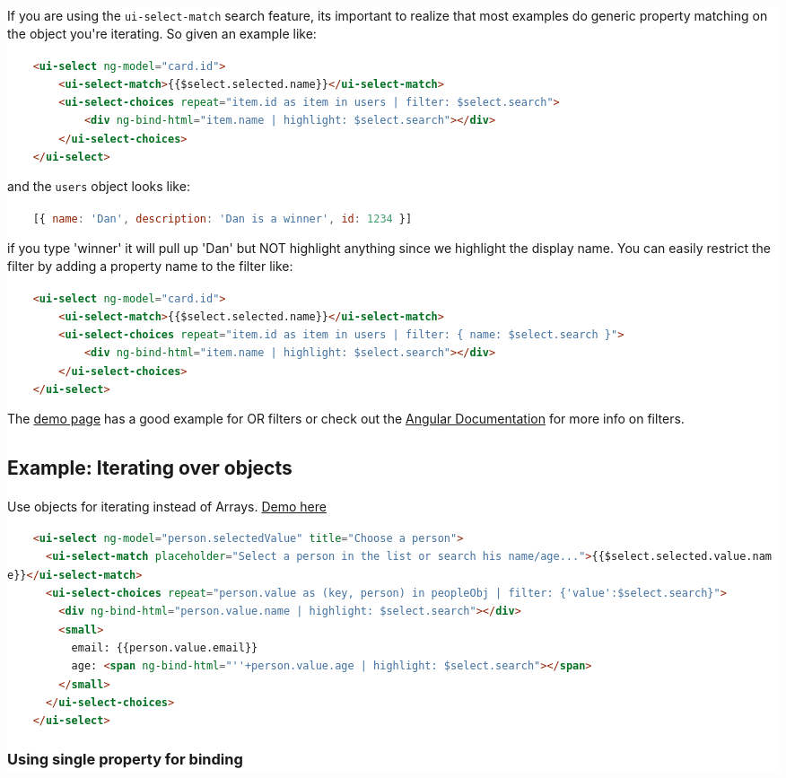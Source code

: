 If you are using the `ui-select-match` search feature, its important to realize that most examples do generic property matching on the object you're iterating.  So given an example like:

```html
    <ui-select ng-model="card.id">
        <ui-select-match>{{$select.selected.name}}</ui-select-match>
        <ui-select-choices repeat="item.id as item in users | filter: $select.search">
            <div ng-bind-html="item.name | highlight: $select.search"></div>
        </ui-select-choices>
    </ui-select>
```

and the `users` object looks like:

```js
    [{ name: 'Dan', description: 'Dan is a winner', id: 1234 }]
```

if you type 'winner' it will pull up 'Dan' but NOT highlight anything since we highlight the display name.  You can easily restrict the filter by adding a property name to the filter like:

```html
    <ui-select ng-model="card.id">
        <ui-select-match>{{$select.selected.name}}</ui-select-match>
        <ui-select-choices repeat="item.id as item in users | filter: { name: $select.search }">
            <div ng-bind-html="item.name | highlight: $select.search"></div>
        </ui-select-choices>
    </ui-select>
```

The [demo page](http://plnkr.co/edit/5pWPKGSQfGejuEflDNuF?p=preview) has a good example for OR filters or check out the [Angular Documentation](https://docs.angularjs.org/api/ng/filter/filter) for more info on filters.

## Example: Iterating over objects

Use objects for iterating instead of Arrays.  [Demo here](http://plnkr.co/edit/9DsLidTZR7RJDEq6PW0H?p=preview)

```html
    <ui-select ng-model="person.selectedValue" title="Choose a person">
      <ui-select-match placeholder="Select a person in the list or search his name/age...">{{$select.selected.value.name}}</ui-select-match>
      <ui-select-choices repeat="person.value as (key, person) in peopleObj | filter: {'value':$select.search}">
        <div ng-bind-html="person.value.name | highlight: $select.search"></div>
        <small>
          email: {{person.value.email}}
          age: <span ng-bind-html="''+person.value.age | highlight: $select.search"></span>
        </small>
      </ui-select-choices>
    </ui-select>
```

### Using single property for binding
